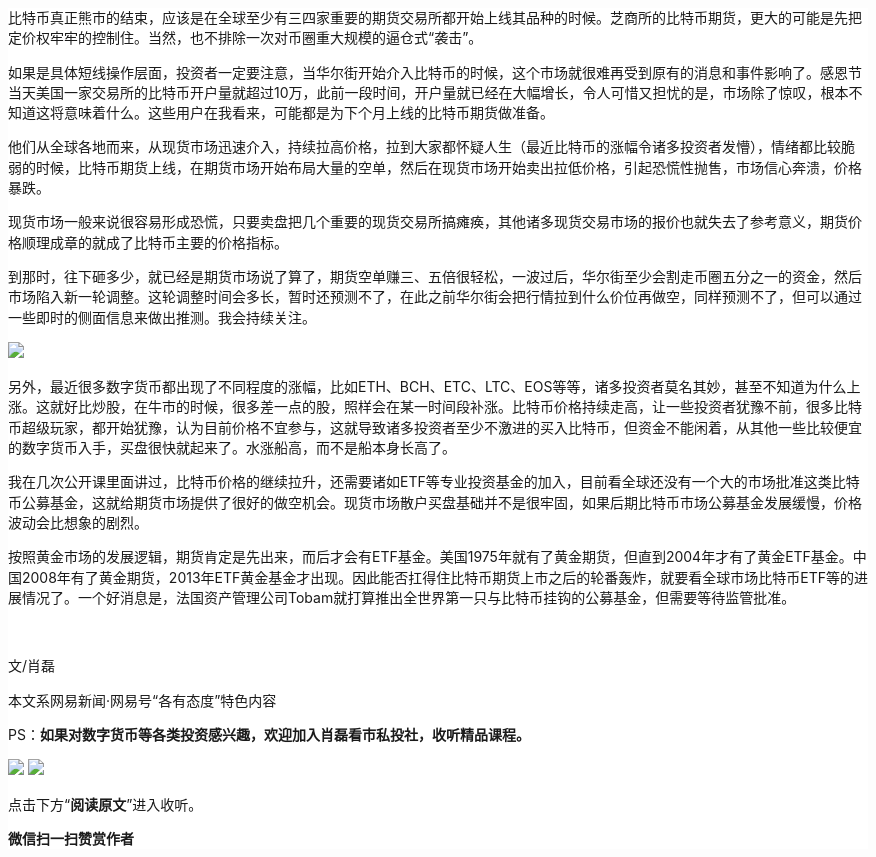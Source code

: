 

比特币真正熊市的结束，应该是在全球至少有三四家重要的期货交易所都开始上线其品种的时候。芝商所的比特币期货，更大的可能是先把定价权牢牢的控制住。当然，也不排除一次对币圈重大规模的逼仓式“袭击”。



如果是具体短线操作层面，投资者一定要注意，当华尔街开始介入比特币的时候，这个市场就很难再受到原有的消息和事件影响了。感恩节当天美国一家交易所的比特币开户量就超过10万，此前一段时间，开户量就已经在大幅增长，令人可惜又担忧的是，市场除了惊叹，根本不知道这将意味着什么。这些用户在我看来，可能都是为下个月上线的比特币期货做准备。



他们从全球各地而来，从现货市场迅速介入，持续拉高价格，拉到大家都怀疑人生（最近比特币的涨幅令诸多投资者发懵），情绪都比较脆弱的时候，比特币期货上线，在期货市场开始布局大量的空单，然后在现货市场开始卖出拉低价格，引起恐慌性抛售，市场信心奔溃，价格暴跌。



现货市场一般来说很容易形成恐慌，只要卖盘把几个重要的现货交易所搞瘫痪，其他诸多现货交易市场的报价也就失去了参考意义，期货价格顺理成章的就成了比特币主要的价格指标。



到那时，往下砸多少，就已经是期货市场说了算了，期货空单赚三、五倍很轻松，一波过后，华尔街至少会割走币圈五分之一的资金，然后市场陷入新一轮调整。这轮调整时间会多长，暂时还预测不了，在此之前华尔街会把行情拉到什么价位再做空，同样预测不了，但可以通过一些即时的侧面信息来做出推测。我会持续关注。



<img data-s="300,640" data-type="jpeg" src="https://mmbiz.qpic.cn/mmbiz_jpg/rIYcHn0KrPSHZZ7vNGVSlqTf8kUM7TTqGY1b3cdfGU3ktpjib7Tw4JF4caXmOhcjH98BiaZqcmnzJDibOhbUsDW0g/0?wx_fmt=jpeg" data-copyright="0" style="" class="" data-ratio="0.75" data-w="1280"/>



另外，最近很多数字货币都出现了不同程度的涨幅，比如ETH、BCH、ETC、LTC、EOS等等，诸多投资者莫名其妙，甚至不知道为什么上涨。这就好比炒股，在牛市的时候，很多差一点的股，照样会在某一时间段补涨。比特币价格持续走高，让一些投资者犹豫不前，很多比特币超级玩家，都开始犹豫，认为目前价格不宜参与，这就导致诸多投资者至少不激进的买入比特币，但资金不能闲着，从其他一些比较便宜的数字货币入手，买盘很快就起来了。水涨船高，而不是船本身长高了。



我在几次公开课里面讲过，比特币价格的继续拉升，还需要诸如ETF等专业投资基金的加入，目前看全球还没有一个大的市场批准这类比特币公募基金，这就给期货市场提供了很好的做空机会。现货市场散户买盘基础并不是很牢固，如果后期比特币市场公募基金发展缓慢，价格波动会比想象的剧烈。



按照黄金市场的发展逻辑，期货肯定是先出来，而后才会有ETF基金。美国1975年就有了黄金期货，但直到2004年才有了黄金ETF基金。中国2008年有了黄金期货，2013年ETF黄金基金才出现。因此能否扛得住比特币期货上市之后的轮番轰炸，就要看全球市场比特币ETF等的进展情况了。一个好消息是，法国资产管理公司Tobam就打算推出全世界第一只与比特币挂钩的公募基金，但需要等待监管批准。

&nbsp;

文/肖磊



本文系网易新闻·网易号“各有态度”特色内容





PS：**如果对数字货币等各类投资感兴趣，欢迎加入肖磊看市私投社，收听精品课程。**



<img data-s="300,640" data-type="jpeg" src="https://mmbiz.qpic.cn/mmbiz_jpg/rIYcHn0KrPTkxb5EthEAgdo8CWKm1wnkbdWBoQUumUg9cbjfsj2UL1QPlqgaDwdp4W322yZJoc6l6Z1VeGA38A/0?wx_fmt=jpeg" data-copyright="0" class="" data-ratio="0.7476038338658147" data-w="626" data-backw="556" data-backh="416" style="width: 556px;"/>



<img data-s="300,640" data-type="png" src="https://mmbiz.qpic.cn/mmbiz_png/rIYcHn0KrPRSVhURfIfcFIjE1KeiayxPpYh5RkK8TfWYmDN4owFwEUib54pewO7ia3mLLVSibn0YPYMZHoibVjCBK6g/0?wx_fmt=png" data-copyright="0" class="" data-ratio="1.7777777777777777" data-w="1242"/>



点击下方“**阅读原文**”进入收听。


**微信扫一扫赞赏作者**